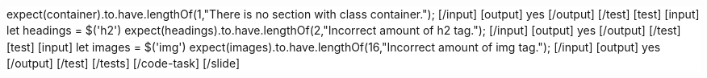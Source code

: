expect(container).to.have.lengthOf(1,"There is no section with class container.");
[/input]
[output]
yes
[/output]
[/test]
[test]
[input]
let headings = $('h2')
expect(headings).to.have.lengthOf(2,"Incorrect amount of h2 tag.");
[/input]
[output]
yes
[/output]
[/test]
[test]
[input]
let images = $('img')
expect(images).to.have.lengthOf(16,"Incorrect amount of img tag.");
[/input]
[output]
yes
[/output]
[/test]
[/tests]
[/code-task]
[/slide]
